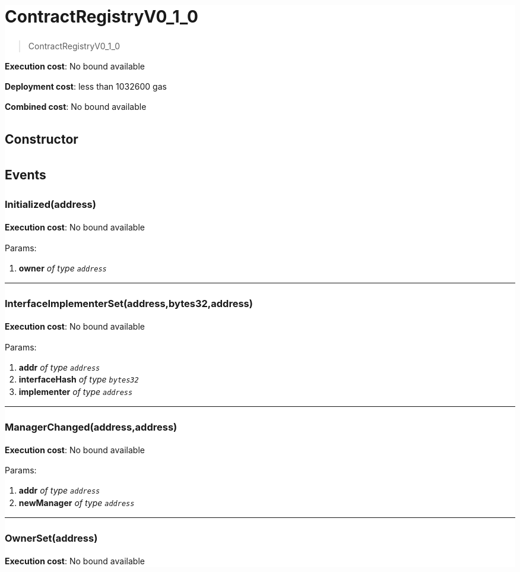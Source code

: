 # ContractRegistryV0_1_0
> ContractRegistryV0_1_0 


**Execution cost**: No bound available

**Deployment cost**: less than 1032600 gas

**Combined cost**: No bound available

## Constructor




## Events
### Initialized(address)


**Execution cost**: No bound available


Params:

1. **owner** *of type `address`*

--- 
### InterfaceImplementerSet(address,bytes32,address)


**Execution cost**: No bound available


Params:

1. **addr** *of type `address`*
2. **interfaceHash** *of type `bytes32`*
3. **implementer** *of type `address`*

--- 
### ManagerChanged(address,address)


**Execution cost**: No bound available


Params:

1. **addr** *of type `address`*
2. **newManager** *of type `address`*

--- 
### OwnerSet(address)


**Execution cost**: No bound available
